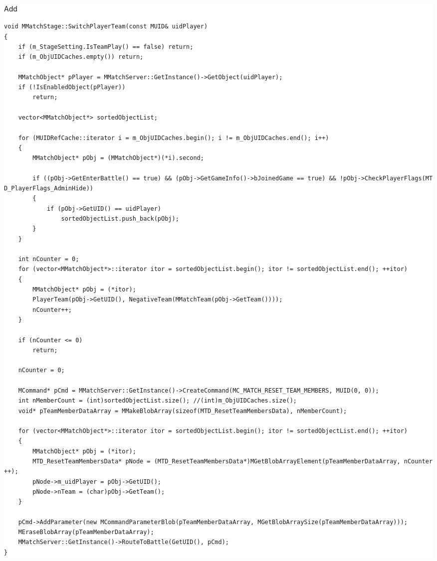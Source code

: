 
Add <br>

	void MMatchStage::SwitchPlayerTeam(const MUID& uidPlayer)
	{
		if (m_StageSetting.IsTeamPlay() == false) return;
		if (m_ObjUIDCaches.empty()) return;

		MMatchObject* pPlayer = MMatchServer::GetInstance()->GetObject(uidPlayer);
		if (!IsEnabledObject(pPlayer))
			return;

		vector<MMatchObject*> sortedObjectList;

		for (MUIDRefCache::iterator i = m_ObjUIDCaches.begin(); i != m_ObjUIDCaches.end(); i++)
		{
			MMatchObject* pObj = (MMatchObject*)(*i).second;

			if ((pObj->GetEnterBattle() == true) && (pObj->GetGameInfo()->bJoinedGame == true) && !pObj->CheckPlayerFlags(MTD_PlayerFlags_AdminHide))
			{
				if (pObj->GetUID() == uidPlayer)
					sortedObjectList.push_back(pObj);
			}
		}

		int nCounter = 0;
		for (vector<MMatchObject*>::iterator itor = sortedObjectList.begin(); itor != sortedObjectList.end(); ++itor)
		{
			MMatchObject* pObj = (*itor);
			PlayerTeam(pObj->GetUID(), NegativeTeam(MMatchTeam(pObj->GetTeam())));
			nCounter++;
		}

		if (nCounter <= 0)
			return;

		nCounter = 0;

		MCommand* pCmd = MMatchServer::GetInstance()->CreateCommand(MC_MATCH_RESET_TEAM_MEMBERS, MUID(0, 0));
		int nMemberCount = (int)sortedObjectList.size(); //(int)m_ObjUIDCaches.size();
		void* pTeamMemberDataArray = MMakeBlobArray(sizeof(MTD_ResetTeamMembersData), nMemberCount);

		for (vector<MMatchObject*>::iterator itor = sortedObjectList.begin(); itor != sortedObjectList.end(); ++itor)
		{
			MMatchObject* pObj = (*itor);
			MTD_ResetTeamMembersData* pNode = (MTD_ResetTeamMembersData*)MGetBlobArrayElement(pTeamMemberDataArray, nCounter++);
			pNode->m_uidPlayer = pObj->GetUID();
			pNode->nTeam = (char)pObj->GetTeam();
		}

		pCmd->AddParameter(new MCommandParameterBlob(pTeamMemberDataArray, MGetBlobArraySize(pTeamMemberDataArray)));
		MEraseBlobArray(pTeamMemberDataArray);
		MMatchServer::GetInstance()->RouteToBattle(GetUID(), pCmd);
	}
